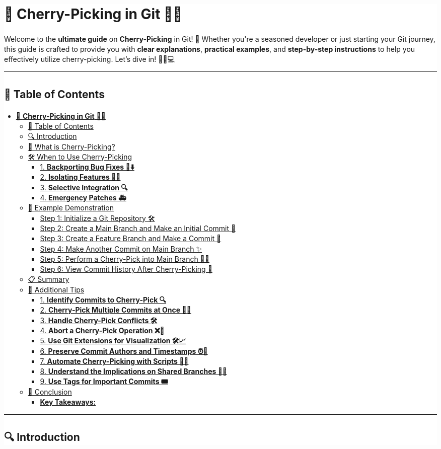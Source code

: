 # 📂 **Cherry-Picking in Git** 🍒🔀

Welcome to the **ultimate guide** on **Cherry-Picking** in Git! 🚀 Whether you're a seasoned developer or just starting your Git journey, this guide is crafted to provide you with **clear explanations**, **practical examples**, and **step-by-step instructions** to help you effectively utilize cherry-picking. Let’s dive in! 🏊‍♂️💻

---

## 📑 Table of Contents

- [📂 **Cherry-Picking in Git** 🍒🔀](#-cherry-picking-in-git-)
  - [📑 Table of Contents](#-table-of-contents)
  - [🔍 Introduction](#-introduction)
  - [🍒 What is Cherry-Picking?](#-what-is-cherry-picking)
  - [🛠️ When to Use Cherry-Picking](#️-when-to-use-cherry-picking)
    - [1. **Backporting Bug Fixes 🐞⬇️**](#1-backporting-bug-fixes-️)
    - [2. **Isolating Features 🎨🔀**](#2-isolating-features-)
    - [3. **Selective Integration 🔍**](#3-selective-integration-)
    - [4. **Emergency Patches 🚑**](#4-emergency-patches-)
  - [🔧 Example Demonstration](#-example-demonstration)
    - [Step 1: Initialize a Git Repository 🛠️](#step-1-initialize-a-git-repository-️)
    - [Step 2: Create a Main Branch and Make an Initial Commit 📄](#step-2-create-a-main-branch-and-make-an-initial-commit-)
    - [Step 3: Create a Feature Branch and Make a Commit 🌱](#step-3-create-a-feature-branch-and-make-a-commit-)
    - [Step 4: Make Another Commit on Main Branch ✨](#step-4-make-another-commit-on-main-branch-)
    - [Step 5: Perform a Cherry-Pick into Main Branch 🍒🔀](#step-5-perform-a-cherry-pick-into-main-branch-)
    - [Step 6: View Commit History After Cherry-Picking 📜](#step-6-view-commit-history-after-cherry-picking-)
  - [📋 Summary](#-summary)
  - [🔄 Additional Tips](#-additional-tips)
    - [1. **Identify Commits to Cherry-Pick 🔍**](#1-identify-commits-to-cherry-pick-)
    - [2. **Cherry-Pick Multiple Commits at Once 🍒🍒**](#2-cherry-pick-multiple-commits-at-once-)
    - [3. **Handle Cherry-Pick Conflicts 🛠️**](#3-handle-cherry-pick-conflicts-️)
    - [4. **Abort a Cherry-Pick Operation ❌🍒**](#4-abort-a-cherry-pick-operation-)
    - [5. **Use Git Extensions for Visualization 🛠️📈**](#5-use-git-extensions-for-visualization-️)
    - [6. **Preserve Commit Authors and Timestamps ⏰👤**](#6-preserve-commit-authors-and-timestamps-)
    - [7. **Automate Cherry-Picking with Scripts 🤖📜**](#7-automate-cherry-picking-with-scripts-)
    - [8. **Understand the Implications on Shared Branches 🤝🔄**](#8-understand-the-implications-on-shared-branches-)
    - [9. **Use Tags for Important Commits 🎟️**](#9-use-tags-for-important-commits-️)
  - [📝 Conclusion](#-conclusion)
    - [**Key Takeaways:**](#key-takeaways)

---

## 🔍 Introduction

